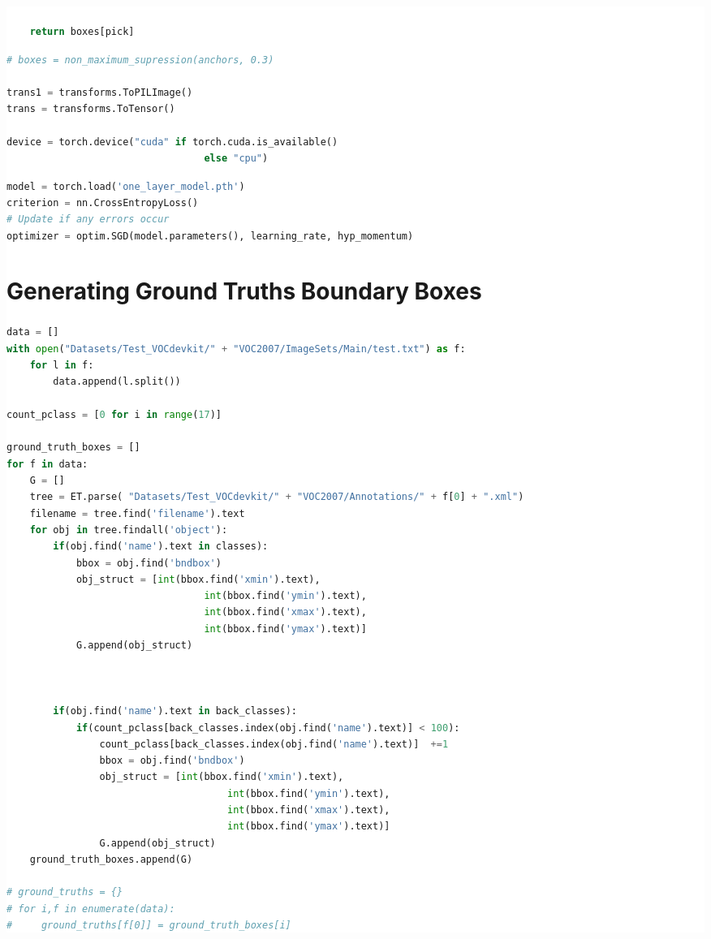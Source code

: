 ```python

    return boxes[pick]
```


```python
# boxes = non_maximum_supression(anchors, 0.3)

trans1 = transforms.ToPILImage()
trans = transforms.ToTensor()

device = torch.device("cuda" if torch.cuda.is_available() 
                                  else "cpu")

```


```python
model = torch.load('one_layer_model.pth')
criterion = nn.CrossEntropyLoss()
# Update if any errors occur
optimizer = optim.SGD(model.parameters(), learning_rate, hyp_momentum)
```

# Generating Ground Truths Boundary Boxes


```python
data = []
with open("Datasets/Test_VOCdevkit/" + "VOC2007/ImageSets/Main/test.txt") as f:    
    for l in f:
        data.append(l.split())

count_pclass = [0 for i in range(17)]

ground_truth_boxes = [] 
for f in data:
    G = []
    tree = ET.parse( "Datasets/Test_VOCdevkit/" + "VOC2007/Annotations/" + f[0] + ".xml")
    filename = tree.find('filename').text
    for obj in tree.findall('object'):
        if(obj.find('name').text in classes):
            bbox = obj.find('bndbox')
            obj_struct = [int(bbox.find('xmin').text),
                                  int(bbox.find('ymin').text),
                                  int(bbox.find('xmax').text),
                                  int(bbox.find('ymax').text)]
            G.append(obj_struct)



        if(obj.find('name').text in back_classes):
            if(count_pclass[back_classes.index(obj.find('name').text)] < 100):
                count_pclass[back_classes.index(obj.find('name').text)]  +=1 
                bbox = obj.find('bndbox')
                obj_struct = [int(bbox.find('xmin').text),
                                      int(bbox.find('ymin').text),
                                      int(bbox.find('xmax').text),
                                      int(bbox.find('ymax').text)]
                G.append(obj_struct)
    ground_truth_boxes.append(G)

# ground_truths = {}
# for i,f in enumerate(data):
#     ground_truths[f[0]] = ground_truth_boxes[i] 
```